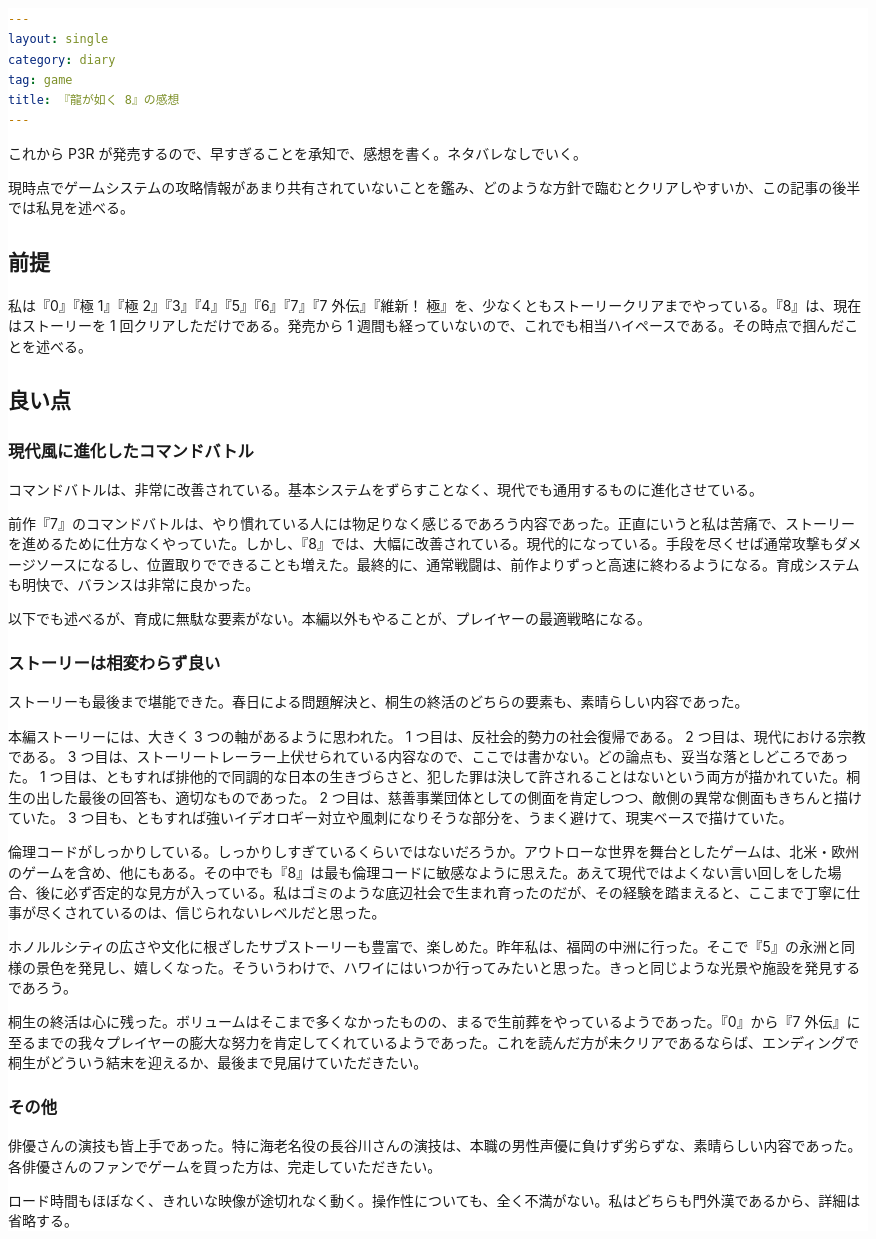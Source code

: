 ```yaml
---
layout: single
category: diary
tag: game
title: 『龍が如く 8』の感想
---
```


これから P3R が発売するので、早すぎることを承知で、感想を書く。ネタバレなしでいく。

現時点でゲームシステムの攻略情報があまり共有されていないことを鑑み、どのような方針で臨むとクリアしやすいか、この記事の後半では私見を述べる。

## 前提

私は『0』『極 1』『極 2』『3』『4』『5』『6』『7』『7 外伝』『維新！ 極』を、少なくともストーリークリアまでやっている。『8』は、現在はストーリーを 1 回クリアしただけである。発売から 1 週間も経っていないので、これでも相当ハイペースである。その時点で掴んだことを述べる。

## 良い点

### 現代風に進化したコマンドバトル

コマンドバトルは、非常に改善されている。基本システムをずらすことなく、現代でも通用するものに進化させている。

前作『7』のコマンドバトルは、やり慣れている人には物足りなく感じるであろう内容であった。正直にいうと私は苦痛で、ストーリーを進めるために仕方なくやっていた。しかし、『8』では、大幅に改善されている。現代的になっている。手段を尽くせば通常攻撃もダメージソースになるし、位置取りでできることも増えた。最終的に、通常戦闘は、前作よりずっと高速に終わるようになる。育成システムも明快で、バランスは非常に良かった。

以下でも述べるが、育成に無駄な要素がない。本編以外もやることが、プレイヤーの最適戦略になる。

### ストーリーは相変わらず良い

ストーリーも最後まで堪能できた。春日による問題解決と、桐生の終活のどちらの要素も、素晴らしい内容であった。

本編ストーリーには、大きく 3 つの軸があるように思われた。 1 つ目は、反社会的勢力の社会復帰である。 2 つ目は、現代における宗教である。 3 つ目は、ストーリートレーラー上伏せられている内容なので、ここでは書かない。どの論点も、妥当な落としどころであった。 1 つ目は、ともすれば排他的で同調的な日本の生きづらさと、犯した罪は決して許されることはないという両方が描かれていた。桐生の出した最後の回答も、適切なものであった。 2 つ目は、慈善事業団体としての側面を肯定しつつ、敵側の異常な側面もきちんと描けていた。 3 つ目も、ともすれば強いイデオロギー対立や風刺になりそうな部分を、うまく避けて、現実ベースで描けていた。

倫理コードがしっかりしている。しっかりしすぎているくらいではないだろうか。アウトローな世界を舞台としたゲームは、北米・欧州のゲームを含め、他にもある。その中でも『8』は最も倫理コードに敏感なように思えた。あえて現代ではよくない言い回しをした場合、後に必ず否定的な見方が入っている。私はゴミのような底辺社会で生まれ育ったのだが、その経験を踏まえると、ここまで丁寧に仕事が尽くされているのは、信じられないレベルだと思った。

ホノルルシティの広さや文化に根ざしたサブストーリーも豊富で、楽しめた。昨年私は、福岡の中洲に行った。そこで『5』の永洲と同様の景色を発見し、嬉しくなった。そういうわけで、ハワイにはいつか行ってみたいと思った。きっと同じような光景や施設を発見するであろう。

桐生の終活は心に残った。ボリュームはそこまで多くなかったものの、まるで生前葬をやっているようであった。『0』から『7 外伝』に至るまでの我々プレイヤーの膨大な努力を肯定してくれているようであった。これを読んだ方が未クリアであるならば、エンディングで桐生がどういう結末を迎えるか、最後まで見届けていただきたい。

### その他

俳優さんの演技も皆上手であった。特に海老名役の長谷川さんの演技は、本職の男性声優に負けず劣らずな、素晴らしい内容であった。各俳優さんのファンでゲームを買った方は、完走していただきたい。

ロード時間もほぼなく、きれいな映像が途切れなく動く。操作性についても、全く不満がない。私はどちらも門外漢であるから、詳細は省略する。
